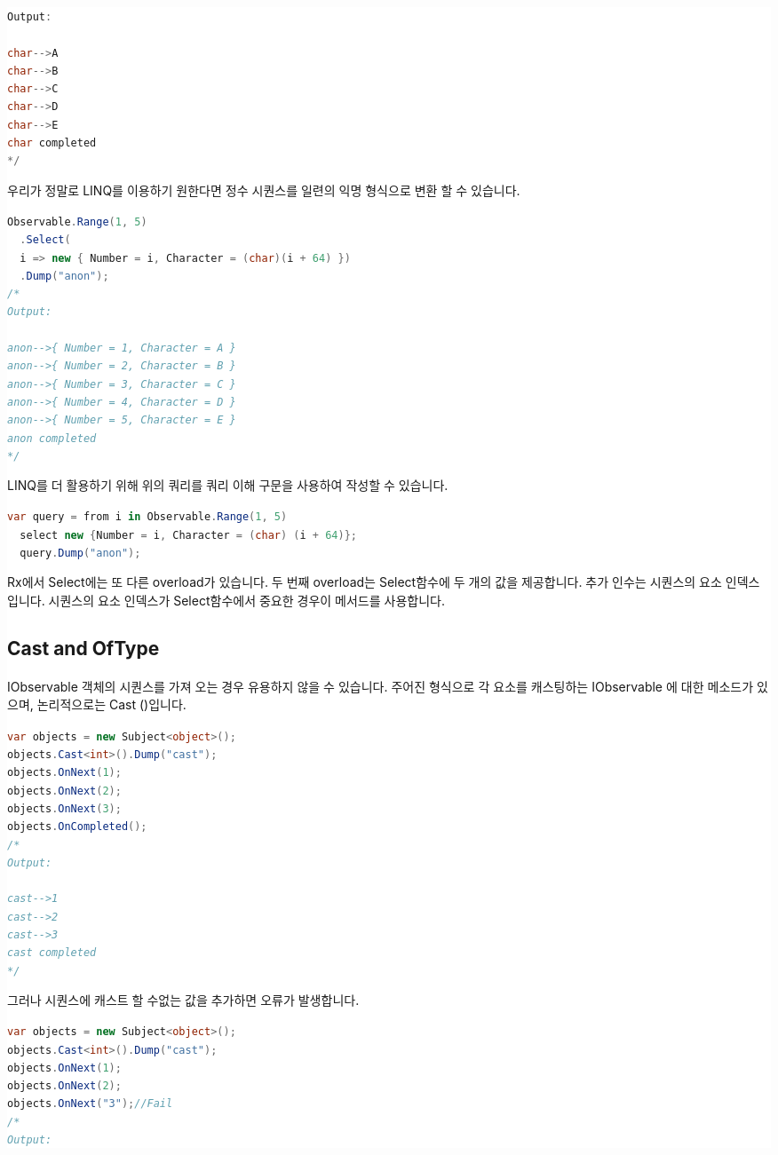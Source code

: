 ``` csharp
Output:

char-->A
char-->B
char-->C
char-->D
char-->E
char completed
*/
```
우리가 정말로 LINQ를 이용하기 원한다면 정수 시퀀스를 일련의 익명 형식으로 변환 할 수 있습니다.
``` csharp
Observable.Range(1, 5)
  .Select(
  i => new { Number = i, Character = (char)(i + 64) })
  .Dump("anon");
/*
Output:

anon-->{ Number = 1, Character = A }
anon-->{ Number = 2, Character = B }
anon-->{ Number = 3, Character = C }
anon-->{ Number = 4, Character = D }
anon-->{ Number = 5, Character = E }
anon completed
*/
```
LINQ를 더 활용하기 위해 위의 쿼리를 쿼리 이해 구문을 사용하여 작성할 수 있습니다.
``` csharp
var query = from i in Observable.Range(1, 5)
  select new {Number = i, Character = (char) (i + 64)};
  query.Dump("anon");
```
Rx에서 Select에는 또 다른 overload가 있습니다. 두 번째 overload는 Select함수에 두 개의 값을 제공합니다. 추가 인수는 시퀀스의 요소 인덱스입니다. 시퀀스의 요소 인덱스가 Select함수에서 중요한 경우이 메서드를 사용합니다.

## Cast and OfType
IObservable <object> 객체의 시퀀스를 가져 오는 경우 유용하지 않을 수 있습니다. 주어진 형식으로 각 요소를 캐스팅하는 IObservable <object>에 대한 메소드가 있으며, 논리적으로는 Cast <T> ()입니다.
``` csharp
var objects = new Subject<object>();
objects.Cast<int>().Dump("cast");
objects.OnNext(1);
objects.OnNext(2);
objects.OnNext(3);
objects.OnCompleted();
/*
Output:

cast-->1
cast-->2
cast-->3
cast completed
*/
```
그러나 시퀀스에 캐스트 할 수없는 값을 추가하면 오류가 발생합니다.
``` csharp
var objects = new Subject<object>();
objects.Cast<int>().Dump("cast");
objects.OnNext(1);
objects.OnNext(2);
objects.OnNext("3");//Fail
/*
Output:
```